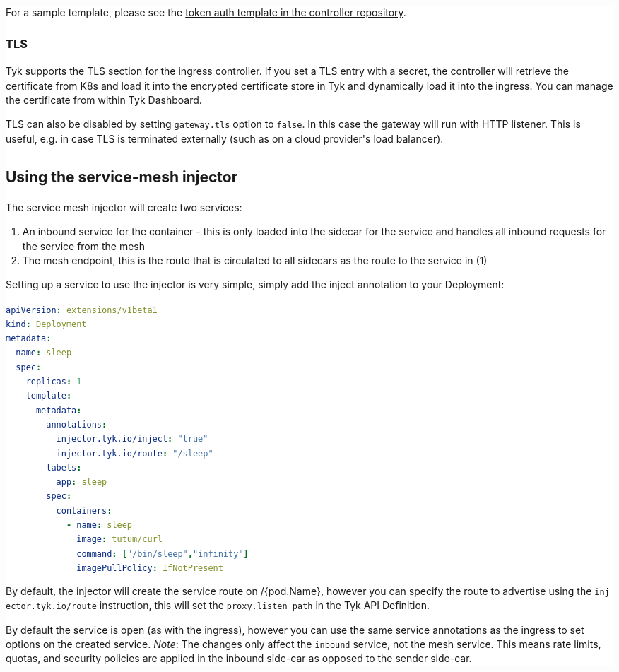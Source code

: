 For a sample template, please see the [token auth template in the controller repository](https://raw.githubusercontent.com/TykTechnologies/tyk-k8s/master/templates/token-auth.json).

### TLS

Tyk supports the TLS section for the ingress controller. If you set a TLS entry with a secret, the controller will retrieve the certificate from K8s and load it into the encrypted certificate store in Tyk and dynamically load it into the ingress. You can manage the certificate from within Tyk Dashboard.

TLS can also be disabled by setting `gateway.tls` option to `false`. In this case the gateway will run with HTTP listener. This is useful, e.g. in case TLS is terminated externally (such as on a cloud provider's load balancer).

## Using the service-mesh injector

The service mesh injector will create two services: 

1. An inbound service for the container - this is only loaded into the sidecar for the service and handles all inbound requests for the service from the mesh
2. The mesh endpoint, this is the route that is circulated to all sidecars as the route to the service in (1)

Setting up a service to use the injector is very simple, simply add the inject annotation to your Deployment:

```yml
apiVersion: extensions/v1beta1
kind: Deployment
metadata:
  name: sleep
  spec:
    replicas: 1
    template:
      metadata:
        annotations:
          injector.tyk.io/inject: "true"
          injector.tyk.io/route: "/sleep"
        labels:
          app: sleep
        spec:
          containers:
            - name: sleep
              image: tutum/curl
              command: ["/bin/sleep","infinity"]
              imagePullPolicy: IfNotPresent
```

By default, the injector will create the service route on /{pod.Name}, however you can specify the route to advertise using the `injector.tyk.io/route` instruction, this will set the `proxy.listen_path` in the Tyk API Definition.

By default the service is open (as with the ingress), however you can use the same service annotations as the ingress to set options on the created service. *Note*: The changes only affect the `inbound` service, not the mesh service. This means rate limits, quotas, and security policies are applied in the inbound side-car as opposed to the sender side-car.
